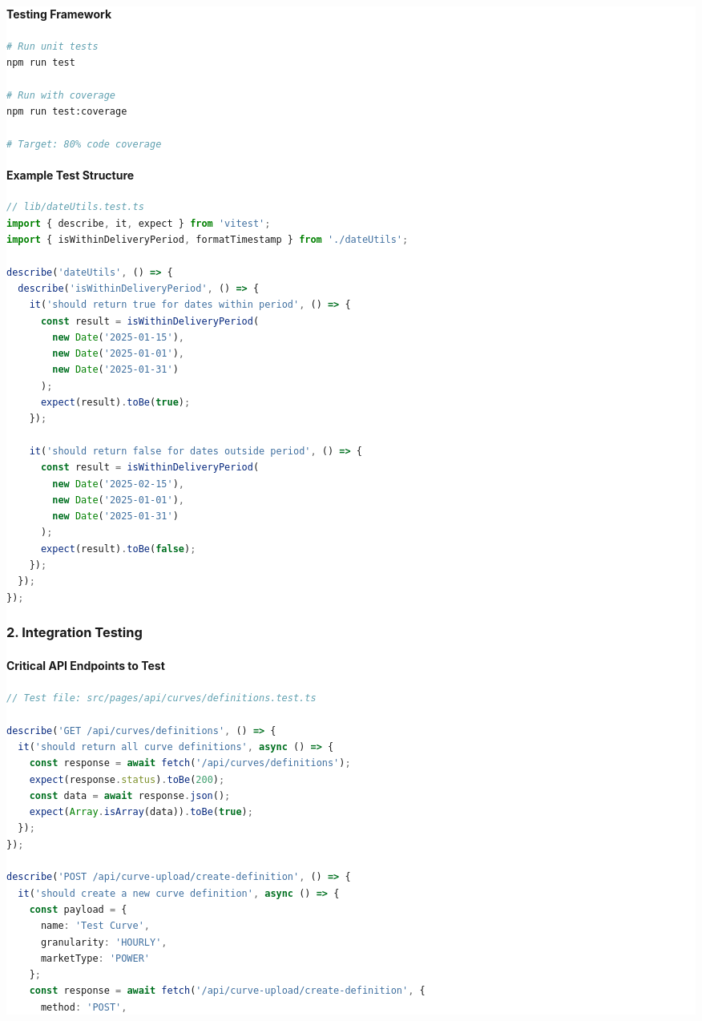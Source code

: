 #### Testing Framework
```bash
# Run unit tests
npm run test

# Run with coverage
npm run test:coverage

# Target: 80% code coverage
```

#### Example Test Structure
```typescript
// lib/dateUtils.test.ts
import { describe, it, expect } from 'vitest';
import { isWithinDeliveryPeriod, formatTimestamp } from './dateUtils';

describe('dateUtils', () => {
  describe('isWithinDeliveryPeriod', () => {
    it('should return true for dates within period', () => {
      const result = isWithinDeliveryPeriod(
        new Date('2025-01-15'),
        new Date('2025-01-01'),
        new Date('2025-01-31')
      );
      expect(result).toBe(true);
    });

    it('should return false for dates outside period', () => {
      const result = isWithinDeliveryPeriod(
        new Date('2025-02-15'),
        new Date('2025-01-01'),
        new Date('2025-01-31')
      );
      expect(result).toBe(false);
    });
  });
});
```

### 2. Integration Testing

#### Critical API Endpoints to Test
```typescript
// Test file: src/pages/api/curves/definitions.test.ts

describe('GET /api/curves/definitions', () => {
  it('should return all curve definitions', async () => {
    const response = await fetch('/api/curves/definitions');
    expect(response.status).toBe(200);
    const data = await response.json();
    expect(Array.isArray(data)).toBe(true);
  });
});

describe('POST /api/curve-upload/create-definition', () => {
  it('should create a new curve definition', async () => {
    const payload = {
      name: 'Test Curve',
      granularity: 'HOURLY',
      marketType: 'POWER'
    };
    const response = await fetch('/api/curve-upload/create-definition', {
      method: 'POST',
```